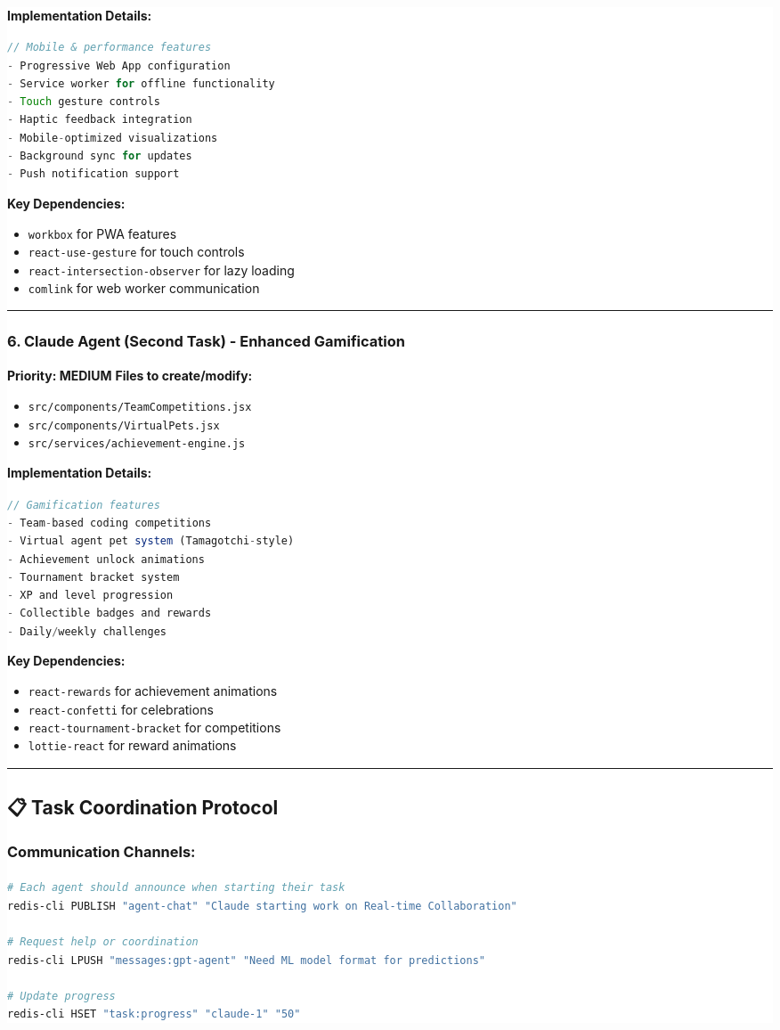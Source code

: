 **Implementation Details:**
```javascript
// Mobile & performance features
- Progressive Web App configuration
- Service worker for offline functionality
- Touch gesture controls
- Haptic feedback integration
- Mobile-optimized visualizations
- Background sync for updates
- Push notification support
```

**Key Dependencies:**
- `workbox` for PWA features
- `react-use-gesture` for touch controls
- `react-intersection-observer` for lazy loading
- `comlink` for web worker communication

---

### 6. **Claude Agent (Second Task) - Enhanced Gamification**
**Priority: MEDIUM**
**Files to create/modify:**
- `src/components/TeamCompetitions.jsx`
- `src/components/VirtualPets.jsx`
- `src/services/achievement-engine.js`

**Implementation Details:**
```javascript
// Gamification features
- Team-based coding competitions
- Virtual agent pet system (Tamagotchi-style)
- Achievement unlock animations
- Tournament bracket system
- XP and level progression
- Collectible badges and rewards
- Daily/weekly challenges
```

**Key Dependencies:**
- `react-rewards` for achievement animations
- `react-confetti` for celebrations
- `react-tournament-bracket` for competitions
- `lottie-react` for reward animations

---

## 📋 Task Coordination Protocol

### Communication Channels:
```bash
# Each agent should announce when starting their task
redis-cli PUBLISH "agent-chat" "Claude starting work on Real-time Collaboration"

# Request help or coordination
redis-cli LPUSH "messages:gpt-agent" "Need ML model format for predictions"

# Update progress
redis-cli HSET "task:progress" "claude-1" "50"
```
